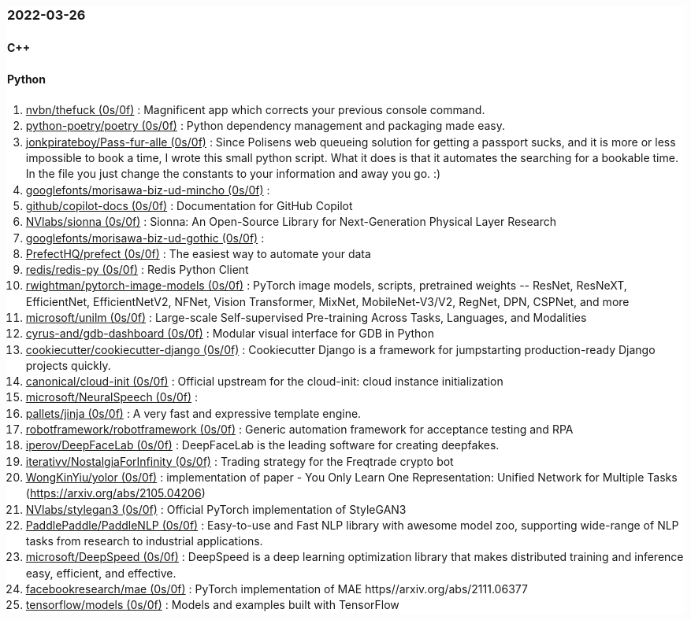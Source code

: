 ### 2022-03-26

#### C++

#### Python
1. [nvbn/thefuck (0s/0f)](https://github.com/nvbn/thefuck) : Magnificent app which corrects your previous console command.
2. [python-poetry/poetry (0s/0f)](https://github.com/python-poetry/poetry) : Python dependency management and packaging made easy.
3. [jonkpirateboy/Pass-fur-alle (0s/0f)](https://github.com/jonkpirateboy/Pass-fur-alle) : Since Polisens web queueing solution for getting a passport sucks, and it is more or less impossible to book a time, I wrote this small python script. What it does is that it automates the searching for a bookable time. In the file you just change the constants to your information and away you go. :)
4. [googlefonts/morisawa-biz-ud-mincho (0s/0f)](https://github.com/googlefonts/morisawa-biz-ud-mincho) : 
5. [github/copilot-docs (0s/0f)](https://github.com/github/copilot-docs) : Documentation for GitHub Copilot
6. [NVlabs/sionna (0s/0f)](https://github.com/NVlabs/sionna) : Sionna: An Open-Source Library for Next-Generation Physical Layer Research
7. [googlefonts/morisawa-biz-ud-gothic (0s/0f)](https://github.com/googlefonts/morisawa-biz-ud-gothic) : 
8. [PrefectHQ/prefect (0s/0f)](https://github.com/PrefectHQ/prefect) : The easiest way to automate your data
9. [redis/redis-py (0s/0f)](https://github.com/redis/redis-py) : Redis Python Client
10. [rwightman/pytorch-image-models (0s/0f)](https://github.com/rwightman/pytorch-image-models) : PyTorch image models, scripts, pretrained weights -- ResNet, ResNeXT, EfficientNet, EfficientNetV2, NFNet, Vision Transformer, MixNet, MobileNet-V3/V2, RegNet, DPN, CSPNet, and more
11. [microsoft/unilm (0s/0f)](https://github.com/microsoft/unilm) : Large-scale Self-supervised Pre-training Across Tasks, Languages, and Modalities
12. [cyrus-and/gdb-dashboard (0s/0f)](https://github.com/cyrus-and/gdb-dashboard) : Modular visual interface for GDB in Python
13. [cookiecutter/cookiecutter-django (0s/0f)](https://github.com/cookiecutter/cookiecutter-django) : Cookiecutter Django is a framework for jumpstarting production-ready Django projects quickly.
14. [canonical/cloud-init (0s/0f)](https://github.com/canonical/cloud-init) : Official upstream for the cloud-init: cloud instance initialization
15. [microsoft/NeuralSpeech (0s/0f)](https://github.com/microsoft/NeuralSpeech) : 
16. [pallets/jinja (0s/0f)](https://github.com/pallets/jinja) : A very fast and expressive template engine.
17. [robotframework/robotframework (0s/0f)](https://github.com/robotframework/robotframework) : Generic automation framework for acceptance testing and RPA
18. [iperov/DeepFaceLab (0s/0f)](https://github.com/iperov/DeepFaceLab) : DeepFaceLab is the leading software for creating deepfakes.
19. [iterativv/NostalgiaForInfinity (0s/0f)](https://github.com/iterativv/NostalgiaForInfinity) : Trading strategy for the Freqtrade crypto bot
20. [WongKinYiu/yolor (0s/0f)](https://github.com/WongKinYiu/yolor) : implementation of paper - You Only Learn One Representation: Unified Network for Multiple Tasks (https://arxiv.org/abs/2105.04206)
21. [NVlabs/stylegan3 (0s/0f)](https://github.com/NVlabs/stylegan3) : Official PyTorch implementation of StyleGAN3
22. [PaddlePaddle/PaddleNLP (0s/0f)](https://github.com/PaddlePaddle/PaddleNLP) : Easy-to-use and Fast NLP library with awesome model zoo, supporting wide-range of NLP tasks from research to industrial applications.
23. [microsoft/DeepSpeed (0s/0f)](https://github.com/microsoft/DeepSpeed) : DeepSpeed is a deep learning optimization library that makes distributed training and inference easy, efficient, and effective.
24. [facebookresearch/mae (0s/0f)](https://github.com/facebookresearch/mae) : PyTorch implementation of MAE https//arxiv.org/abs/2111.06377
25. [tensorflow/models (0s/0f)](https://github.com/tensorflow/models) : Models and examples built with TensorFlow
